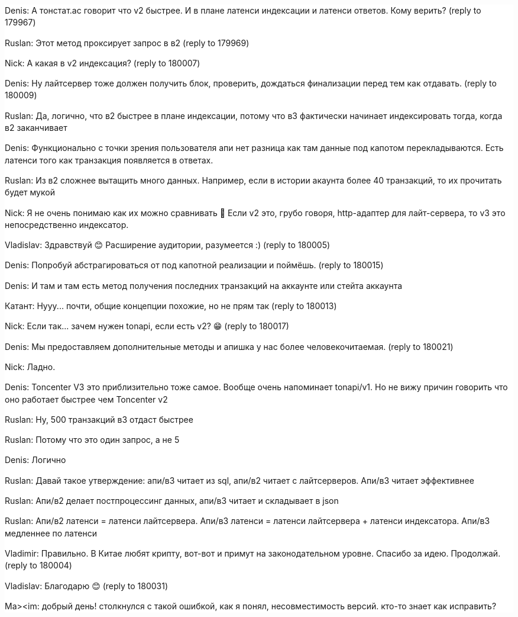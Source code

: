 Denis: А тонстат.ас говорит что v2 быстрее. И в плане латенси индексации и латенси ответов. Кому верить? (reply to 179967)

Ruslan: Этот метод проксирует запрос в в2 (reply to 179969)

Nick: А какая в v2 индексация? (reply to 180007)

Denis: Ну лайтсервер тоже должен получить блок, проверить, дождаться финализации перед тем как отдавать. (reply to 180009)

Ruslan: Да, логично, что в2 быстрее в плане индексации, потому что в3 фактически начинает индексировать тогда, когда в2 заканчивает

Denis: Функционально с точки зрения пользователя апи нет разница как там данные под капотом перекладываются. Есть латенси того как транзакция появляется в ответах.

Ruslan: Из в2 сложнее вытащить много данных. Например, если в истории акаунта более 40 транзакций, то их прочитать будет мукой

Nick: Я не очень понимаю как их можно сравнивать 🙂 Если v2 это, грубо говоря, http-адаптер для лайт-сервера, то v3 это непосредственно индексатор.

Vladislav: Здравствуй 😊 Расширение аудитории, разумеется :) (reply to 180005)

Denis: Попробуй абстрагироваться от под капотной реализации и поймёшь. (reply to 180015)

Denis: И там и там есть метод получения последних транзакций на аккаунте или стейта аккаунта

Катант: Нууу... почти, общие концепции похожие, но не прям так (reply to 180013)

Nick: Если так... зачем нужен tonapi, если есть v2? 😁 (reply to 180017)

Denis: Мы предоставляем дополнительные методы и апишка у нас более человекочитаемая. (reply to 180021)

Nick: Ладно.

Denis: Toncenter V3 это приблизительно тоже самое. Вообще очень напоминает tonapi/v1.  Но не вижу причин говорить что оно работает быстрее чем Toncenter v2

Ruslan: Ну, 500 транзакций в3 отдаст быстрее

Ruslan: Потому что это один запрос, а не 5

Denis: Логично

Ruslan: Давай такое утверждение: апи/в3 читает из sql, апи/в2 читает с лайтсерверов. Апи/в3 читает эффективнее

Ruslan: Апи/в2 делает постпроцессинг данных, апи/в3 читает и складывает в json

Ruslan: Апи/в2 латенси = латенси лайтсервера. Апи/в3 латенси = латенси лайтсервера + латенси индексатора. Апи/в3 медленнее по латенси

Vladimir: Правильно. В Китае любят крипту, вот-вот и примут на законодательном уровне.  Спасибо за идею. Продолжай. (reply to 180004)

Vladislav: Благодарю 😊 (reply to 180031)

Ma><im: добрый день! столкнулся с такой ошибкой, как я понял, несовместимость версий. кто-то знает как исправить?
